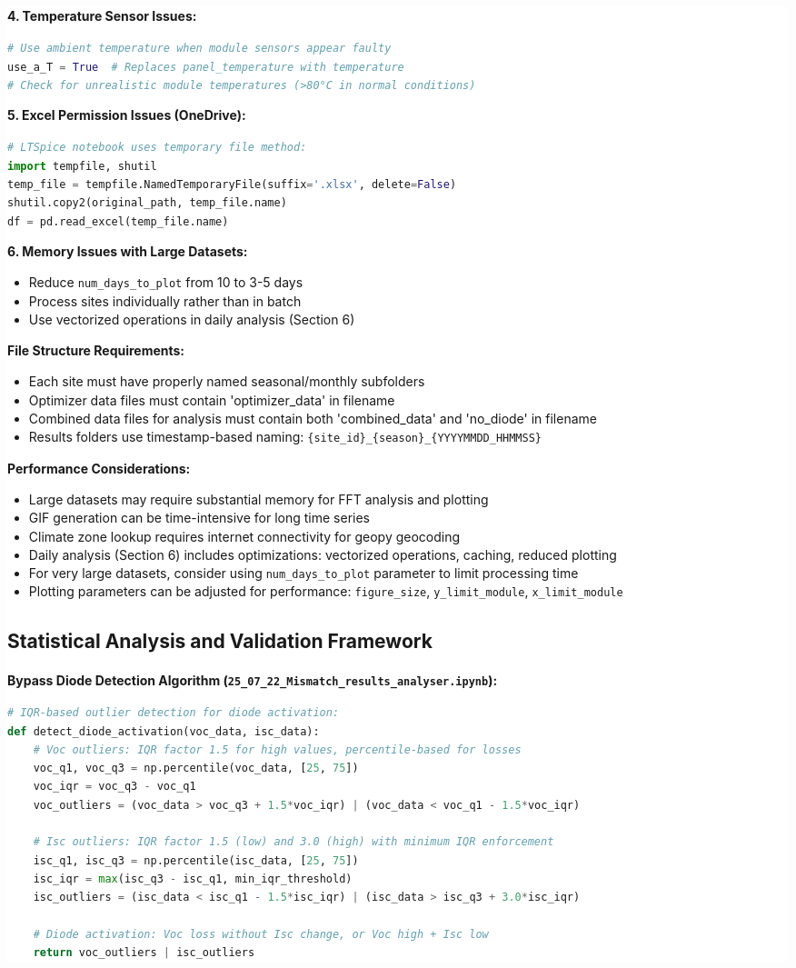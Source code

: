 **4. Temperature Sensor Issues:**
```python
# Use ambient temperature when module sensors appear faulty
use_a_T = True  # Replaces panel_temperature with temperature
# Check for unrealistic module temperatures (>80°C in normal conditions)
```

**5. Excel Permission Issues (OneDrive):**
```python
# LTSpice notebook uses temporary file method:
import tempfile, shutil
temp_file = tempfile.NamedTemporaryFile(suffix='.xlsx', delete=False)
shutil.copy2(original_path, temp_file.name)
df = pd.read_excel(temp_file.name)
```

**6. Memory Issues with Large Datasets:**
- Reduce `num_days_to_plot` from 10 to 3-5 days
- Process sites individually rather than in batch
- Use vectorized operations in daily analysis (Section 6)

**File Structure Requirements:**
- Each site must have properly named seasonal/monthly subfolders
- Optimizer data files must contain 'optimizer_data' in filename
- Combined data files for analysis must contain both 'combined_data' and 'no_diode' in filename
- Results folders use timestamp-based naming: `{site_id}_{season}_{YYYYMMDD_HHMMSS}`

**Performance Considerations:**
- Large datasets may require substantial memory for FFT analysis and plotting
- GIF generation can be time-intensive for long time series
- Climate zone lookup requires internet connectivity for geopy geocoding
- Daily analysis (Section 6) includes optimizations: vectorized operations, caching, reduced plotting
- For very large datasets, consider using `num_days_to_plot` parameter to limit processing time
- Plotting parameters can be adjusted for performance: `figure_size`, `y_limit_module`, `x_limit_module`

## Statistical Analysis and Validation Framework

**Bypass Diode Detection Algorithm (`25_07_22_Mismatch_results_analyser.ipynb`):**
```python
# IQR-based outlier detection for diode activation:
def detect_diode_activation(voc_data, isc_data):
    # Voc outliers: IQR factor 1.5 for high values, percentile-based for losses
    voc_q1, voc_q3 = np.percentile(voc_data, [25, 75])
    voc_iqr = voc_q3 - voc_q1
    voc_outliers = (voc_data > voc_q3 + 1.5*voc_iqr) | (voc_data < voc_q1 - 1.5*voc_iqr)
    
    # Isc outliers: IQR factor 1.5 (low) and 3.0 (high) with minimum IQR enforcement  
    isc_q1, isc_q3 = np.percentile(isc_data, [25, 75])
    isc_iqr = max(isc_q3 - isc_q1, min_iqr_threshold)
    isc_outliers = (isc_data < isc_q1 - 1.5*isc_iqr) | (isc_data > isc_q3 + 3.0*isc_iqr)
    
    # Diode activation: Voc loss without Isc change, or Voc high + Isc low
    return voc_outliers | isc_outliers
```
